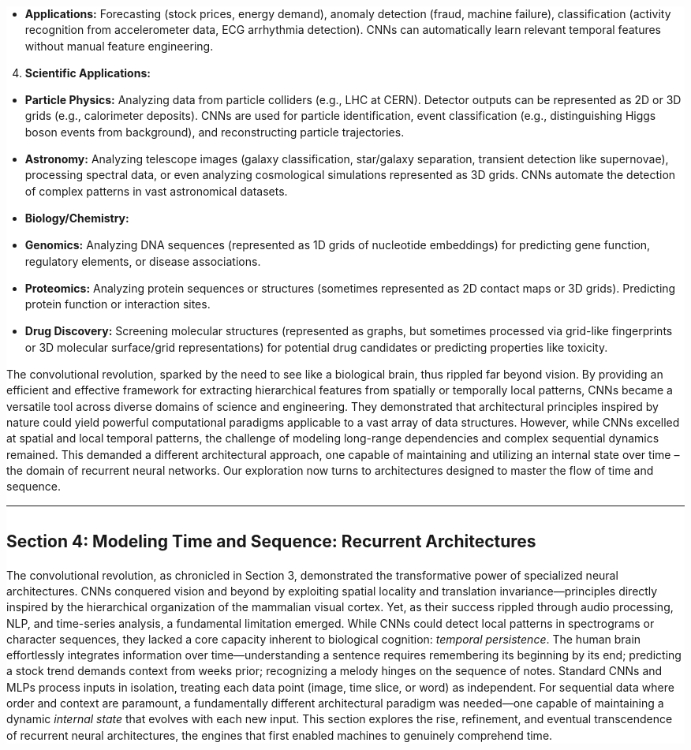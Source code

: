 *   **Applications:** Forecasting (stock prices, energy demand), anomaly detection (fraud, machine failure), classification (activity recognition from accelerometer data, ECG arrhythmia detection). CNNs can automatically learn relevant temporal features without manual feature engineering.

4.  **Scientific Applications:**

*   **Particle Physics:** Analyzing data from particle colliders (e.g., LHC at CERN). Detector outputs can be represented as 2D or 3D grids (e.g., calorimeter deposits). CNNs are used for particle identification, event classification (e.g., distinguishing Higgs boson events from background), and reconstructing particle trajectories.

*   **Astronomy:** Analyzing telescope images (galaxy classification, star/galaxy separation, transient detection like supernovae), processing spectral data, or even analyzing cosmological simulations represented as 3D grids. CNNs automate the detection of complex patterns in vast astronomical datasets.

*   **Biology/Chemistry:**

*   **Genomics:** Analyzing DNA sequences (represented as 1D grids of nucleotide embeddings) for predicting gene function, regulatory elements, or disease associations.

*   **Proteomics:** Analyzing protein sequences or structures (sometimes represented as 2D contact maps or 3D grids). Predicting protein function or interaction sites.

*   **Drug Discovery:** Screening molecular structures (represented as graphs, but sometimes processed via grid-like fingerprints or 3D molecular surface/grid representations) for potential drug candidates or predicting properties like toxicity.

The convolutional revolution, sparked by the need to see like a biological brain, thus rippled far beyond vision. By providing an efficient and effective framework for extracting hierarchical features from spatially or temporally local patterns, CNNs became a versatile tool across diverse domains of science and engineering. They demonstrated that architectural principles inspired by nature could yield powerful computational paradigms applicable to a vast array of data structures. However, while CNNs excelled at spatial and local temporal patterns, the challenge of modeling long-range dependencies and complex sequential dynamics remained. This demanded a different architectural approach, one capable of maintaining and utilizing an internal state over time – the domain of recurrent neural networks. Our exploration now turns to architectures designed to master the flow of time and sequence.



---





## Section 4: Modeling Time and Sequence: Recurrent Architectures

The convolutional revolution, as chronicled in Section 3, demonstrated the transformative power of specialized neural architectures. CNNs conquered vision and beyond by exploiting spatial locality and translation invariance—principles directly inspired by the hierarchical organization of the mammalian visual cortex. Yet, as their success rippled through audio processing, NLP, and time-series analysis, a fundamental limitation emerged. While CNNs could detect local patterns in spectrograms or character sequences, they lacked a core capacity inherent to biological cognition: *temporal persistence*. The human brain effortlessly integrates information over time—understanding a sentence requires remembering its beginning by its end; predicting a stock trend demands context from weeks prior; recognizing a melody hinges on the sequence of notes. Standard CNNs and MLPs process inputs in isolation, treating each data point (image, time slice, or word) as independent. For sequential data where order and context are paramount, a fundamentally different architectural paradigm was needed—one capable of maintaining a dynamic *internal state* that evolves with each new input. This section explores the rise, refinement, and eventual transcendence of recurrent neural architectures, the engines that first enabled machines to genuinely comprehend time.
